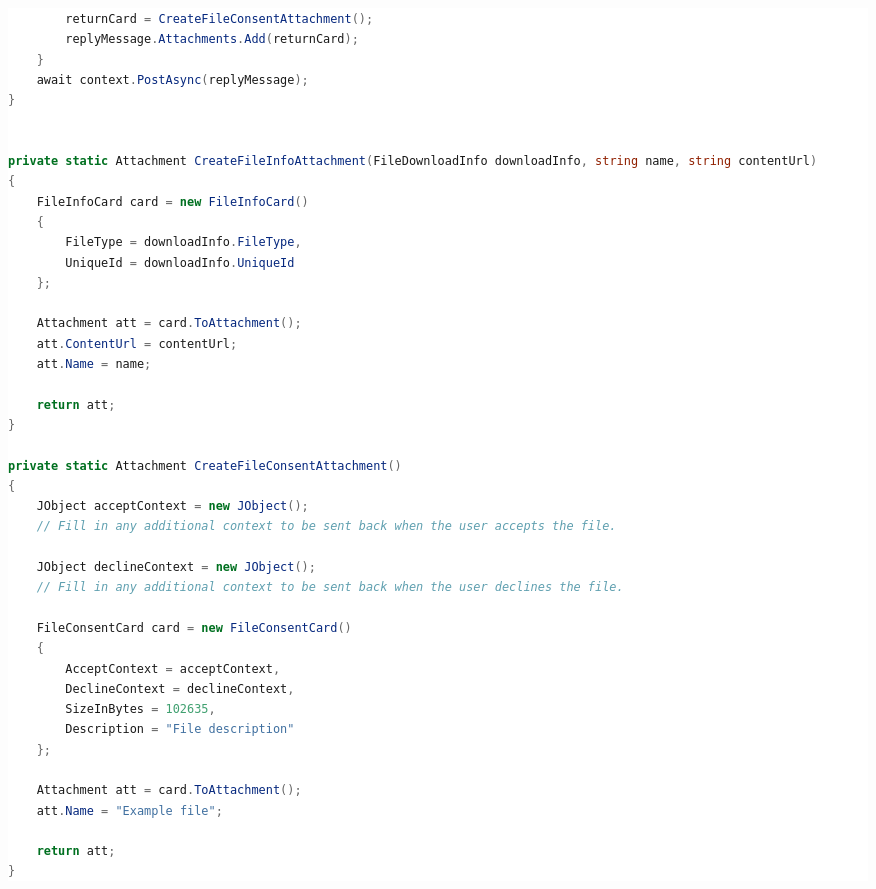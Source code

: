 ```csharp
        returnCard = CreateFileConsentAttachment();
        replyMessage.Attachments.Add(returnCard);
    }
    await context.PostAsync(replyMessage);
}


private static Attachment CreateFileInfoAttachment(FileDownloadInfo downloadInfo, string name, string contentUrl)
{
    FileInfoCard card = new FileInfoCard()
    {
        FileType = downloadInfo.FileType,
        UniqueId = downloadInfo.UniqueId
    };

    Attachment att = card.ToAttachment();
    att.ContentUrl = contentUrl;
    att.Name = name;

    return att;
}

private static Attachment CreateFileConsentAttachment()
{
    JObject acceptContext = new JObject();
    // Fill in any additional context to be sent back when the user accepts the file.

    JObject declineContext = new JObject();
    // Fill in any additional context to be sent back when the user declines the file.

    FileConsentCard card = new FileConsentCard()
    {
        AcceptContext = acceptContext,
        DeclineContext = declineContext,
        SizeInBytes = 102635,
        Description = "File description"
    };

    Attachment att = card.ToAttachment();
    att.Name = "Example file";

    return att;
}
```
